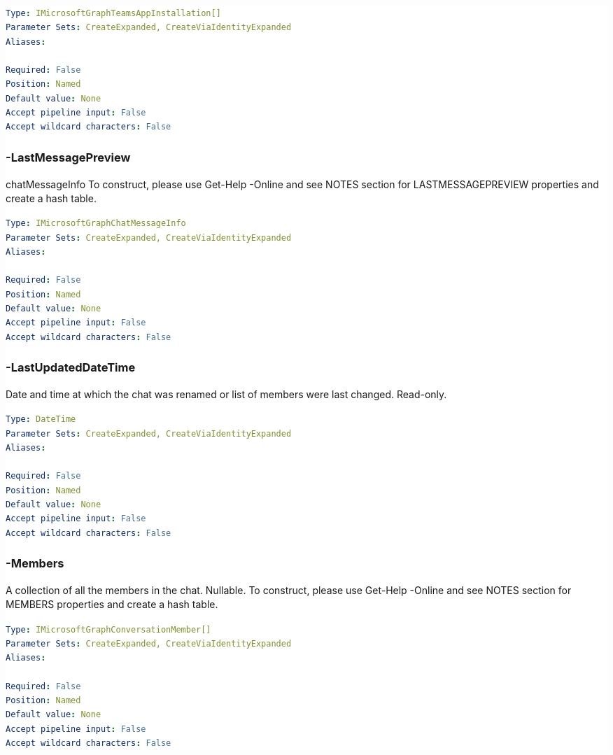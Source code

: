 ```yaml
Type: IMicrosoftGraphTeamsAppInstallation[]
Parameter Sets: CreateExpanded, CreateViaIdentityExpanded
Aliases:

Required: False
Position: Named
Default value: None
Accept pipeline input: False
Accept wildcard characters: False
```

### -LastMessagePreview
chatMessageInfo
To construct, please use Get-Help -Online and see NOTES section for LASTMESSAGEPREVIEW properties and create a hash table.

```yaml
Type: IMicrosoftGraphChatMessageInfo
Parameter Sets: CreateExpanded, CreateViaIdentityExpanded
Aliases:

Required: False
Position: Named
Default value: None
Accept pipeline input: False
Accept wildcard characters: False
```

### -LastUpdatedDateTime
Date and time at which the chat was renamed or list of members were last changed.
Read-only.

```yaml
Type: DateTime
Parameter Sets: CreateExpanded, CreateViaIdentityExpanded
Aliases:

Required: False
Position: Named
Default value: None
Accept pipeline input: False
Accept wildcard characters: False
```

### -Members
A collection of all the members in the chat.
Nullable.
To construct, please use Get-Help -Online and see NOTES section for MEMBERS properties and create a hash table.

```yaml
Type: IMicrosoftGraphConversationMember[]
Parameter Sets: CreateExpanded, CreateViaIdentityExpanded
Aliases:

Required: False
Position: Named
Default value: None
Accept pipeline input: False
Accept wildcard characters: False
```

